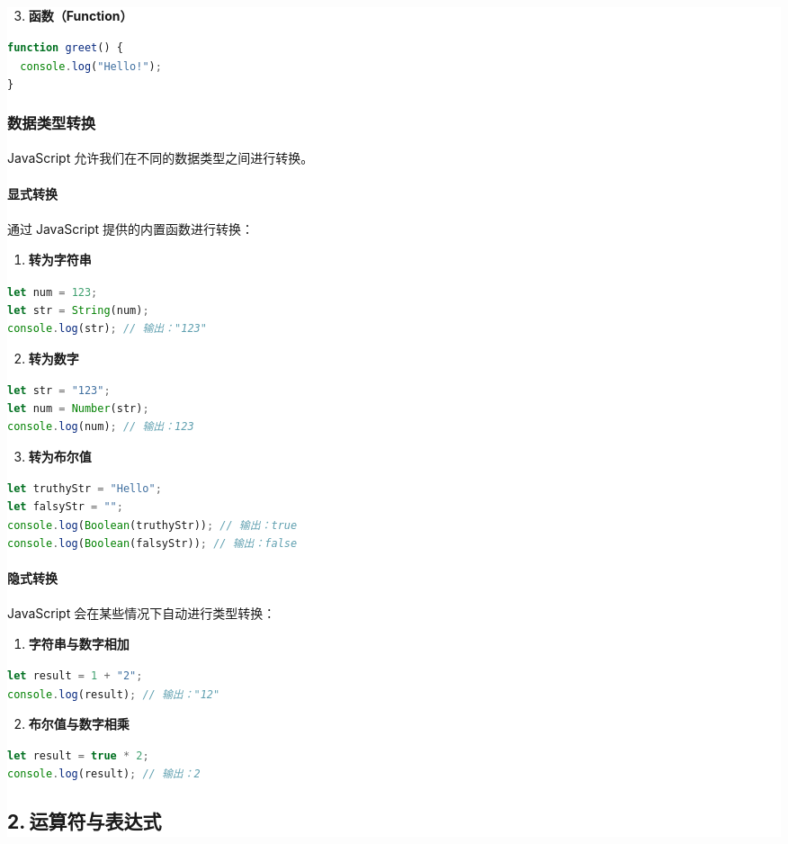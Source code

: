 3.  **函数（Function）** 
```javascript
function greet() {
  console.log("Hello!");
}
```
 

### 数据类型转换

JavaScript 允许我们在不同的数据类型之间进行转换。

#### 显式转换

通过 JavaScript 提供的内置函数进行转换：

1.  **转为字符串** 
```javascript
let num = 123;
let str = String(num);
console.log(str); // 输出："123"
```
 

2.  **转为数字** 
```javascript
let str = "123";
let num = Number(str);
console.log(num); // 输出：123
```
 

3.  **转为布尔值** 
```javascript
let truthyStr = "Hello";
let falsyStr = "";
console.log(Boolean(truthyStr)); // 输出：true
console.log(Boolean(falsyStr)); // 输出：false
```
 

#### 隐式转换

JavaScript 会在某些情况下自动进行类型转换：

1.  **字符串与数字相加** 
```javascript
let result = 1 + "2";
console.log(result); // 输出："12"
```
 

2.  **布尔值与数字相乘** 
```javascript
let result = true * 2;
console.log(result); // 输出：2
```
 

## 2. 运算符与表达式
